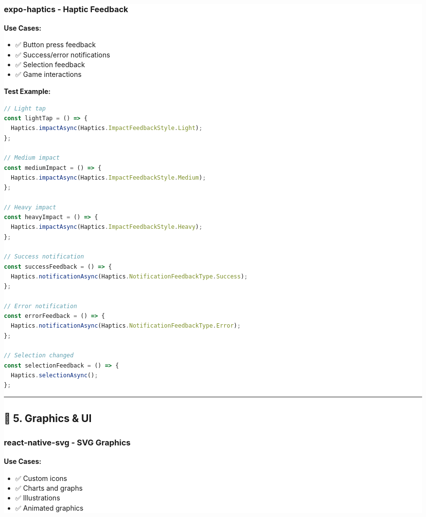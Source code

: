 
### **expo-haptics** - Haptic Feedback
**Use Cases:**
- ✅ Button press feedback
- ✅ Success/error notifications
- ✅ Selection feedback
- ✅ Game interactions

**Test Example:**
```typescript
// Light tap
const lightTap = () => {
  Haptics.impactAsync(Haptics.ImpactFeedbackStyle.Light);
};

// Medium impact
const mediumImpact = () => {
  Haptics.impactAsync(Haptics.ImpactFeedbackStyle.Medium);
};

// Heavy impact
const heavyImpact = () => {
  Haptics.impactAsync(Haptics.ImpactFeedbackStyle.Heavy);
};

// Success notification
const successFeedback = () => {
  Haptics.notificationAsync(Haptics.NotificationFeedbackType.Success);
};

// Error notification
const errorFeedback = () => {
  Haptics.notificationAsync(Haptics.NotificationFeedbackType.Error);
};

// Selection changed
const selectionFeedback = () => {
  Haptics.selectionAsync();
};
```

---

## 🎨 **5. Graphics & UI**

### **react-native-svg** - SVG Graphics
**Use Cases:**
- ✅ Custom icons
- ✅ Charts and graphs
- ✅ Illustrations
- ✅ Animated graphics
